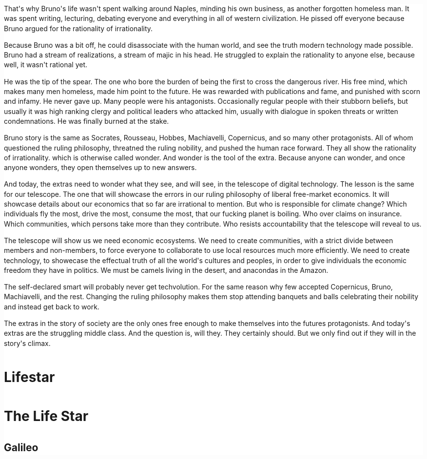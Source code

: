 That's why Bruno's life wasn't spent walking around Naples, minding his own business, as another forgotten homeless man. It was spent writing, lecturing, debating everyone and everything in all of western civilization. He pissed off everyone because Bruno argued for the rationality of irrationality.

Because Bruno was a bit off, he could disassociate with the human world, and see the truth modern technology made possible. Bruno had a stream of realizations, a stream of majic in his head. He struggled to explain the rationality to anyone else, because well, it wasn't rational yet.

He was the tip of the spear. The one who bore the burden of being the first to cross the dangerous river. His free mind, which makes many men homeless, made him point to the future. He was rewarded with publications and fame, and punished with scorn and infamy. He never gave up. Many people were his antagonists. Occasionally regular people with their stubborn beliefs, but usually it was high ranking clergy and political leaders who attacked him, usually with dialogue in spoken threats or written condemnations. He was finally burned at the stake.

Bruno story is the same as Socrates, Rousseau, Hobbes, Machiavelli, Copernicus, and so many other protagonists. All of whom questioned the ruling philosophy, threatned the ruling nobility, and pushed the human race forward. They all show the rationality of irrationality. which is otherwise called wonder. And wonder is the tool of the extra. Because anyone can wonder, and once anyone wonders, they open themselves up to new answers.

And today, the extras need to wonder what they see, and will see, in the telescope of digital technology. The lesson is the same for our telescope. The one that will showcase the errors in our ruling philosophy of liberal free-market economics. It will showcase details about our economics that so far are irrational to mention. But who is responsible for climate change? Which individuals fly the most, drive the most, consume the most, that our fucking planet is boiling. Who over claims on insurance. Which communities, which persons take more than they contribute. Who resists accountability that the telescope will reveal to us.

The telescope will show us we need economic ecosystems. We need to create communities, with a strict divide between members and non-members, to force everyone to collaborate to use local resources much more efficiently. We need to create technology, to showecase the effectual truth of all the world's cultures and peoples, in order to give individuals the economic freedom they have in politics.  We must be camels living in the desert, and anacondas in the Amazon.

The self-declared smart will probably never get techvolution. For the same reason why few accepted Copernicus, Bruno, Machiavelli, and the rest. Changing the ruling philosophy makes them stop attending banquets and balls celebrating their nobility and instead get back to work.

The extras in the story of society are the only ones free enough to make themselves into the futures protagonists. And today's extras are the struggling middle class. And the question is, will they. They certainly should. But we only find out if they will in the story's climax.

# Lifestar

# The Life Star

## Galileo
